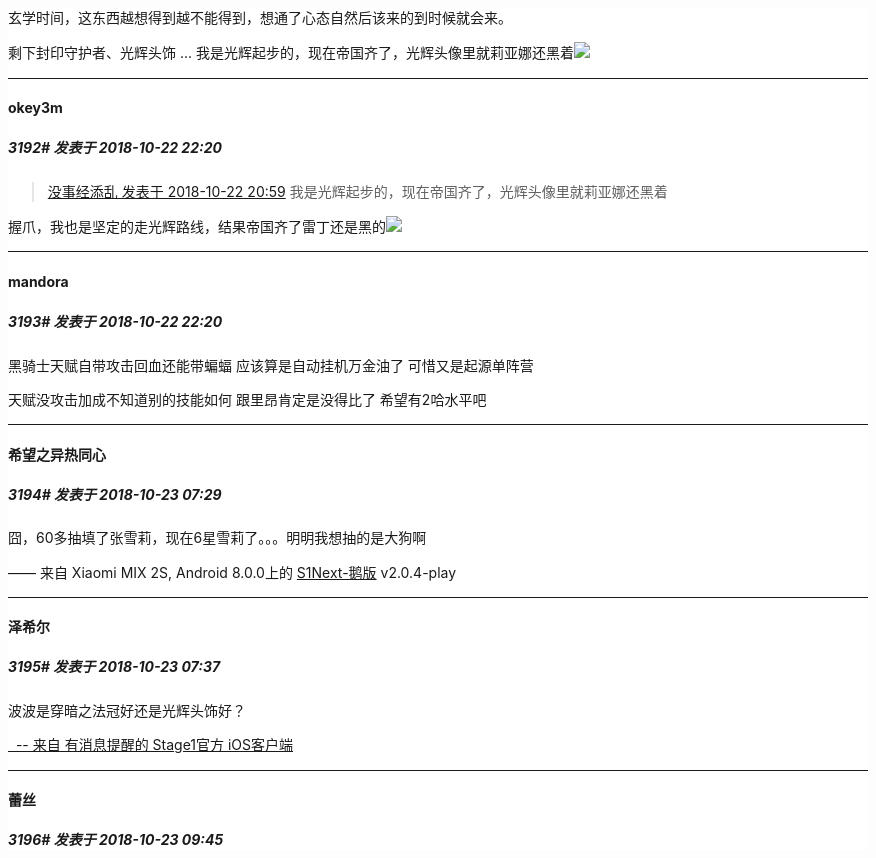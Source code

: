 玄学时间，这东西越想得到越不能得到，想通了心态自然后该来的到时候就会来。


剩下封印守护者、光辉头饰 ...</blockquote>
我是光辉起步的，现在帝国齐了，光辉头像里就莉亚娜还黑着<img src="https://static.saraba1st.com/image/smiley/face2017/002.png" referrerpolicy="no-referrer">


*****

####  okey3m  
##### 3192#       发表于 2018-10-22 22:20


<blockquote><a href="httphttps://bbs.saraba1st.com/2b/forum.php?mod=redirect&amp;goto=findpost&amp;pid=41347534&amp;ptid=1540825" target="_blank">没事经添乱 发表于 2018-10-22 20:59</a>
我是光辉起步的，现在帝国齐了，光辉头像里就莉亚娜还黑着</blockquote>
握爪，我也是坚定的走光辉路线，结果帝国齐了雷丁还是黑的<img src="https://static.saraba1st.com/image/smiley/face2017/118.png" referrerpolicy="no-referrer">


*****

####  mandora  
##### 3193#       发表于 2018-10-22 22:20


黑骑士天赋自带攻击回血还能带蝙蝠 应该算是自动挂机万金油了 可惜又是起源单阵营 

天赋没攻击加成不知道别的技能如何 跟里昂肯定是没得比了 希望有2哈水平吧 


*****

####  希望之异热同心  
##### 3194#       发表于 2018-10-23 07:29


囧，60多抽填了张雪莉，现在6星雪莉了。。。明明我想抽的是大狗啊

—— 来自 Xiaomi MIX 2S, Android 8.0.0上的 [S1Next-鹅版](https://github.com/ykrank/S1-Next/releases) v2.0.4-play


*****

####  泽希尔  
##### 3195#       发表于 2018-10-23 07:37


波波是穿暗之法冠好还是光辉头饰好？

[  -- 来自 有消息提醒的 Stage1官方 iOS客户端](https://itunes.apple.com/fi/app/saraba1st/id1221237470?mt=8)


*****

####  蕾丝  
##### 3196#       发表于 2018-10-23 09:45

